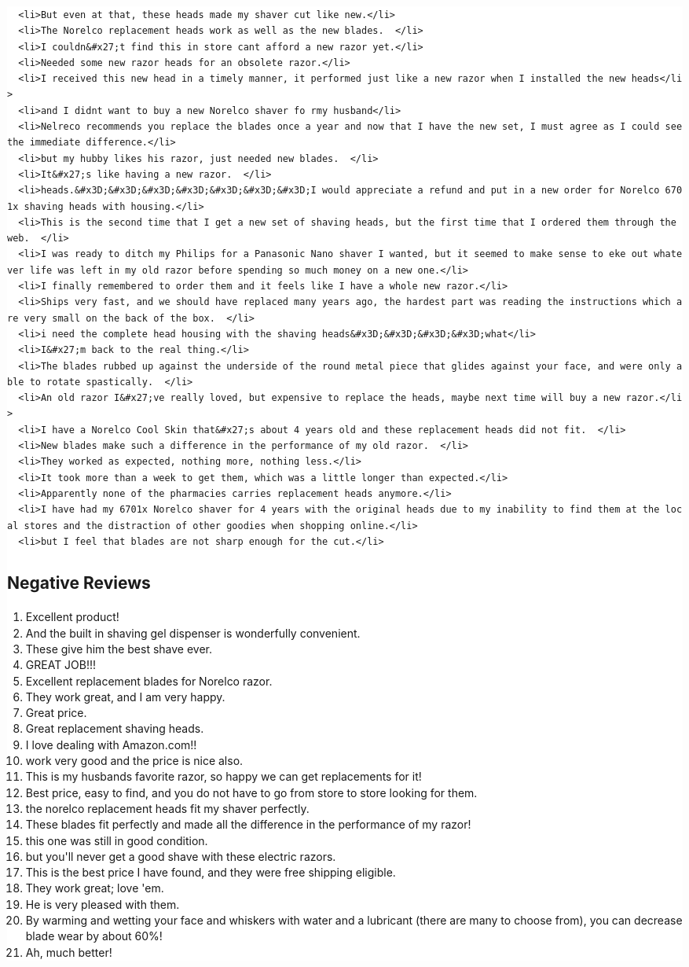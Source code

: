       <li>But even at that, these heads made my shaver cut like new.</li>
      <li>The Norelco replacement heads work as well as the new blades.  </li>
      <li>I couldn&#x27;t find this in store cant afford a new razor yet.</li>
      <li>Needed some new razor heads for an obsolete razor.</li>
      <li>I received this new head in a timely manner, it performed just like a new razor when I installed the new heads</li>
      <li>and I didnt want to buy a new Norelco shaver fo rmy husband</li>
      <li>Nelreco recommends you replace the blades once a year and now that I have the new set, I must agree as I could see the immediate difference.</li>
      <li>but my hubby likes his razor, just needed new blades.  </li>
      <li>It&#x27;s like having a new razor.  </li>
      <li>heads.&#x3D;&#x3D;&#x3D;&#x3D;&#x3D;&#x3D;&#x3D;I would appreciate a refund and put in a new order for Norelco 6701x shaving heads with housing.</li>
      <li>This is the second time that I get a new set of shaving heads, but the first time that I ordered them through the web.  </li>
      <li>I was ready to ditch my Philips for a Panasonic Nano shaver I wanted, but it seemed to make sense to eke out whatever life was left in my old razor before spending so much money on a new one.</li>
      <li>I finally remembered to order them and it feels like I have a whole new razor.</li>
      <li>Ships very fast, and we should have replaced many years ago, the hardest part was reading the instructions which are very small on the back of the box.  </li>
      <li>i need the complete head housing with the shaving heads&#x3D;&#x3D;&#x3D;&#x3D;what</li>
      <li>I&#x27;m back to the real thing.</li>
      <li>The blades rubbed up against the underside of the round metal piece that glides against your face, and were only able to rotate spastically.  </li>
      <li>An old razor I&#x27;ve really loved, but expensive to replace the heads, maybe next time will buy a new razor.</li>
      <li>I have a Norelco Cool Skin that&#x27;s about 4 years old and these replacement heads did not fit.  </li>
      <li>New blades make such a difference in the performance of my old razor.  </li>
      <li>They worked as expected, nothing more, nothing less.</li>
      <li>It took more than a week to get them, which was a little longer than expected.</li>
      <li>Apparently none of the pharmacies carries replacement heads anymore.</li>
      <li>I have had my 6701x Norelco shaver for 4 years with the original heads due to my inability to find them at the local stores and the distraction of other goodies when shopping online.</li>
      <li>but I feel that blades are not sharp enough for the cut.</li>
</ol>


<h2>Negative Reviews</h2>
<ol>
<li> Excellent product!</li>
<li> And the built in shaving gel dispenser is wonderfully convenient.</li>
<li> These give him the best shave ever.</li>
<li> GREAT JOB!!!</li>
<li> Excellent replacement blades for Norelco razor.  </li>
<li> They work great, and I am very happy.</li>
<li> Great price.</li>
<li> Great replacement shaving heads.</li>
<li> I love dealing with Amazon.com!!   </li>
<li> work very good and the price is nice also.</li>
<li> This is my husbands favorite razor, so happy we can get replacements for it!</li>
<li> Best price, easy to find, and you do not have to go from store to store looking for them.</li>
<li> the norelco replacement heads fit my shaver perfectly.</li>
<li> These blades fit perfectly and made all the difference in the performance of my razor!</li>
<li> this one was still in good condition.</li>
<li> but you&#x27;ll never get a good shave with these electric razors.</li>
<li> This is the best price I have found, and they were free shipping eligible.   </li>
<li> They work great; love &#x27;em.</li>
<li> He is very pleased with them.  </li>
<li> By warming and wetting your face and whiskers with water and a lubricant (there are many to choose from), you can decrease blade wear by about 60%!</li>
<li> Ah, much better!</li>